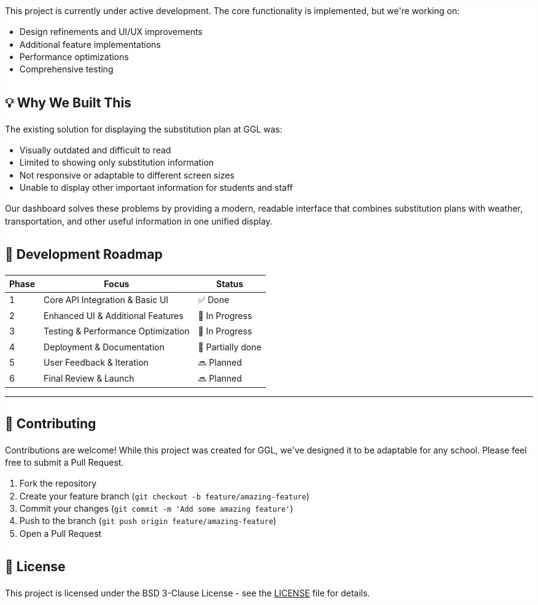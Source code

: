 This project is currently under active development. The core functionality is implemented, but we're working on:

- Design refinements and UI/UX improvements
- Additional feature implementations
- Performance optimizations
- Comprehensive testing

## 💡 Why We Built This

The existing solution for displaying the substitution plan at GGL was:

- Visually outdated and difficult to read
- Limited to showing only substitution information
- Not responsive or adaptable to different screen sizes
- Unable to display other important information for students and staff

Our dashboard solves these problems by providing a modern, readable interface that combines substitution plans with weather, transportation, and other useful information in one unified display.

## 🔄 Development Roadmap

| Phase | Focus | Status |
|-------|-------|--------|
| 1 | Core API Integration & Basic UI | ✅ Done |
| 2 | Enhanced UI & Additional Features | 🔄 In Progress |
| 3 | Testing & Performance Optimization | 🔄 In Progress |
| 4 | Deployment & Documentation | 🧩 Partially done |
| 5 | User Feedback & Iteration | 🔜 Planned |
| 6 | Final Review & Launch | 🔜 Planned |

---

## 🤝 Contributing

Contributions are welcome! While this project was created for GGL, we've designed it to be adaptable for any school. Please feel free to submit a Pull Request.

1. Fork the repository
2. Create your feature branch (`git checkout -b feature/amazing-feature`)
3. Commit your changes (`git commit -m 'Add some amazing feature'`)
4. Push to the branch (`git push origin feature/amazing-feature`)
5. Open a Pull Request

## 📄 License

This project is licensed under the BSD 3-Clause License - see the [LICENSE](LICENSE) file for details.
